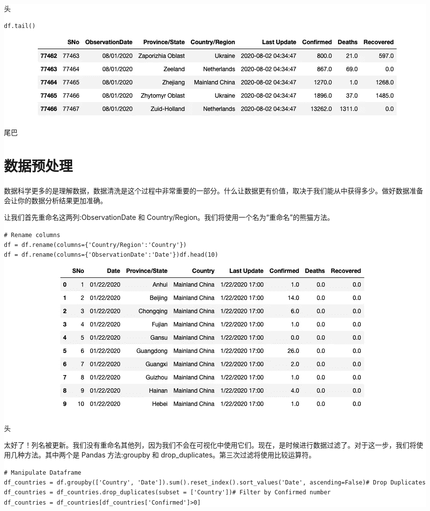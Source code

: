 头

```
df.tail()
```

![](img/36e56a7d40411d37e83850a4d5f9ef14.png)

尾巴

# 数据预处理

数据科学更多的是理解数据，数据清洗是这个过程中非常重要的一部分。什么让数据更有价值，取决于我们能从中获得多少。做好数据准备会让你的数据分析结果更加准确。

让我们首先重命名这两列:ObservationDate 和 Country/Region。我们将使用一个名为“重命名”的熊猫方法。

```
# Rename columns
df = df.rename(columns={'Country/Region':'Country'})
df = df.rename(columns={'ObservationDate':'Date'})df.head(10)
```

![](img/441b0c335bdebca7757373c3d85bb01f.png)

头

太好了！列名被更新。我们没有重命名其他列，因为我们不会在可视化中使用它们。现在，是时候进行数据过滤了。对于这一步，我们将使用几种方法。其中两个是 Pandas 方法:groupby 和 drop_duplicates。第三次过滤将使用比较运算符。

```
# Manipulate Dataframe
df_countries = df.groupby(['Country', 'Date']).sum().reset_index().sort_values('Date', ascending=False)# Drop Duplicates
df_countries = df_countries.drop_duplicates(subset = ['Country'])# Filter by Confirmed number
df_countries = df_countries[df_countries['Confirmed']>0]
```
